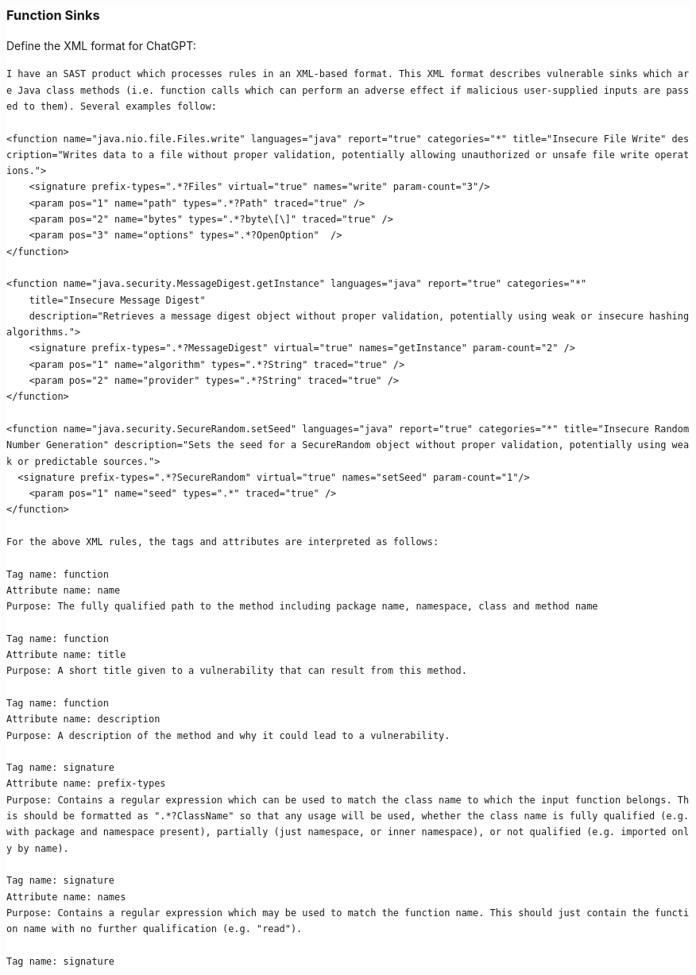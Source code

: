 ### Function Sinks

Define the XML format for ChatGPT:

```
I have an SAST product which processes rules in an XML-based format. This XML format describes vulnerable sinks which are Java class methods (i.e. function calls which can perform an adverse effect if malicious user-supplied inputs are passed to them). Several examples follow:

<function name="java.nio.file.Files.write" languages="java" report="true" categories="*" title="Insecure File Write" description="Writes data to a file without proper validation, potentially allowing unauthorized or unsafe file write operations.">
	<signature prefix-types=".*?Files" virtual="true" names="write" param-count="3"/>
	<param pos="1" name="path" types=".*?Path" traced="true" />
	<param pos="2" name="bytes" types=".*?byte\[\]" traced="true" />
	<param pos="3" name="options" types=".*?OpenOption"  />
</function>

<function name="java.security.MessageDigest.getInstance" languages="java" report="true" categories="*"
	title="Insecure Message Digest"
	description="Retrieves a message digest object without proper validation, potentially using weak or insecure hashing algorithms.">
	<signature prefix-types=".*?MessageDigest" virtual="true" names="getInstance" param-count="2" />
	<param pos="1" name="algorithm" types=".*?String" traced="true" />
	<param pos="2" name="provider" types=".*?String" traced="true" />
</function>

<function name="java.security.SecureRandom.setSeed" languages="java" report="true" categories="*" title="Insecure Random Number Generation" description="Sets the seed for a SecureRandom object without proper validation, potentially using weak or predictable sources.">
  <signature prefix-types=".*?SecureRandom" virtual="true" names="setSeed" param-count="1"/>
    <param pos="1" name="seed" types=".*" traced="true" />
</function>

For the above XML rules, the tags and attributes are interpreted as follows:

Tag name: function
Attribute name: name
Purpose: The fully qualified path to the method including package name, namespace, class and method name

Tag name: function
Attribute name: title
Purpose: A short title given to a vulnerability that can result from this method.

Tag name: function
Attribute name: description
Purpose: A description of the method and why it could lead to a vulnerability.

Tag name: signature
Attribute name: prefix-types
Purpose: Contains a regular expression which can be used to match the class name to which the input function belongs. This should be formatted as ".*?ClassName" so that any usage will be used, whether the class name is fully qualified (e.g. with package and namespace present), partially (just namespace, or inner namespace), or not qualified (e.g. imported only by name).

Tag name: signature
Attribute name: names
Purpose: Contains a regular expression which may be used to match the function name. This should just contain the function name with no further qualification (e.g. "read").

Tag name: signature
```